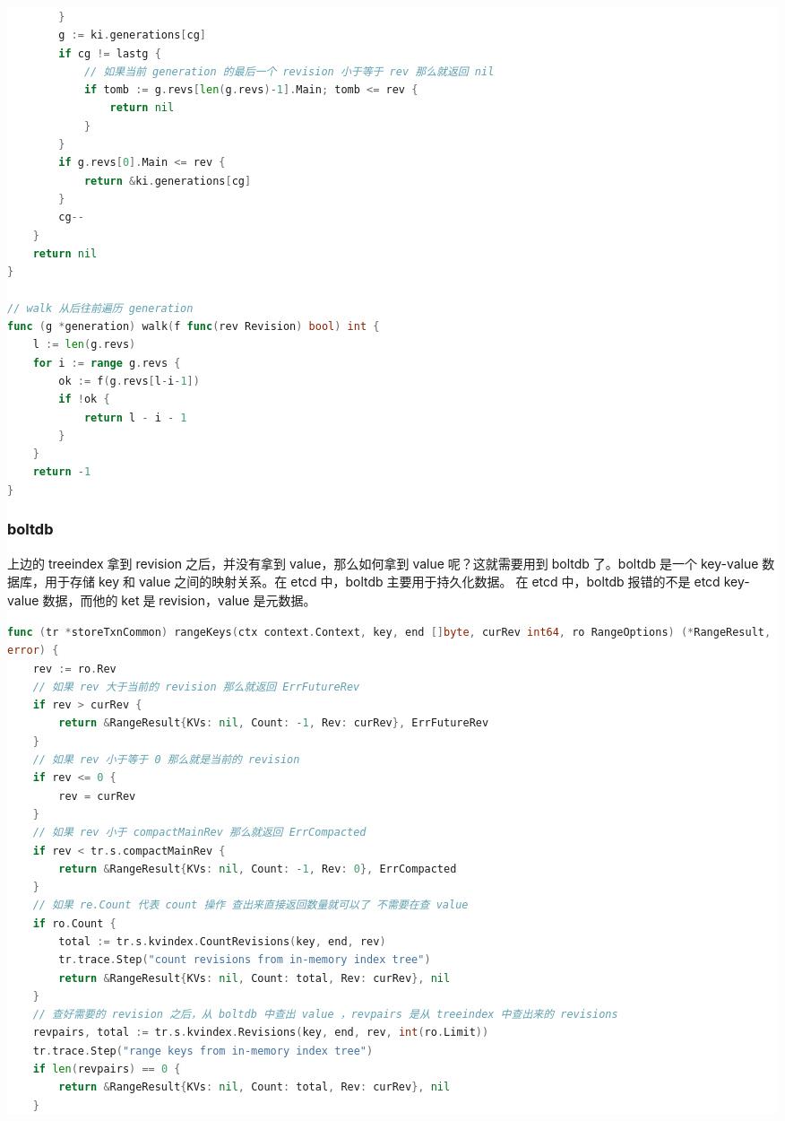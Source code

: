 ```GO
		}
		g := ki.generations[cg]
		if cg != lastg {
            // 如果当前 generation 的最后一个 revision 小于等于 rev 那么就返回 nil
			if tomb := g.revs[len(g.revs)-1].Main; tomb <= rev {
				return nil
			}
		}
		if g.revs[0].Main <= rev {
			return &ki.generations[cg]
		}
		cg--
	}
	return nil
}

// walk 从后往前遍历 generation
func (g *generation) walk(f func(rev Revision) bool) int {
	l := len(g.revs)
	for i := range g.revs {
		ok := f(g.revs[l-i-1])
		if !ok {
			return l - i - 1
		}
	}
	return -1
}
```

### boltdb

上边的 treeindex 拿到 revision 之后，并没有拿到 value，那么如何拿到 value 呢？这就需要用到 boltdb 了。boltdb 是一个 key-value 数据库，用于存储 key 和 value 之间的映射关系。在 etcd 中，boltdb 主要用于持久化数据。
在 etcd 中，boltdb 报错的不是 etcd key-value 数据，而他的 ket 是 revision，value 是元数据。

```GO
func (tr *storeTxnCommon) rangeKeys(ctx context.Context, key, end []byte, curRev int64, ro RangeOptions) (*RangeResult, error) {
	rev := ro.Rev
    // 如果 rev 大于当前的 revision 那么就返回 ErrFutureRev
	if rev > curRev {
		return &RangeResult{KVs: nil, Count: -1, Rev: curRev}, ErrFutureRev
	}
    // 如果 rev 小于等于 0 那么就是当前的 revision
	if rev <= 0 {
		rev = curRev
	}
    // 如果 rev 小于 compactMainRev 那么就返回 ErrCompacted
	if rev < tr.s.compactMainRev {
		return &RangeResult{KVs: nil, Count: -1, Rev: 0}, ErrCompacted
	}
    // 如果 re.Count 代表 count 操作 查出来直接返回数量就可以了 不需要在查 value
	if ro.Count {
		total := tr.s.kvindex.CountRevisions(key, end, rev)
		tr.trace.Step("count revisions from in-memory index tree")
		return &RangeResult{KVs: nil, Count: total, Rev: curRev}, nil
	}
    // 查好需要的 revision 之后，从 boltdb 中查出 value ，revpairs 是从 treeindex 中查出来的 revisions
	revpairs, total := tr.s.kvindex.Revisions(key, end, rev, int(ro.Limit))
	tr.trace.Step("range keys from in-memory index tree")
	if len(revpairs) == 0 {
		return &RangeResult{KVs: nil, Count: total, Rev: curRev}, nil
	}

```